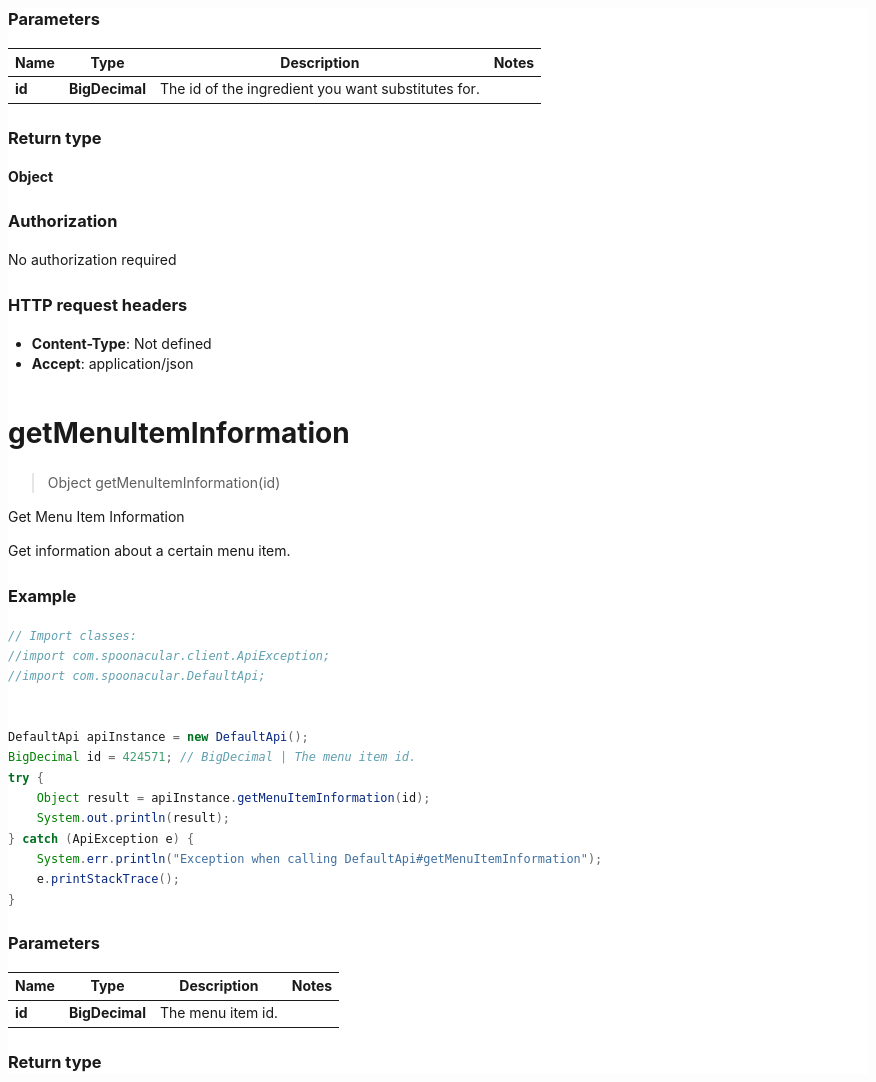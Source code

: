 ### Parameters

Name | Type | Description  | Notes
------------- | ------------- | ------------- | -------------
 **id** | **BigDecimal**| The id of the ingredient you want substitutes for. |

### Return type

**Object**

### Authorization

No authorization required

### HTTP request headers

 - **Content-Type**: Not defined
 - **Accept**: application/json

<a name="getMenuItemInformation"></a>
# **getMenuItemInformation**
> Object getMenuItemInformation(id)

Get Menu Item Information

Get information about a certain menu item.

### Example
```java
// Import classes:
//import com.spoonacular.client.ApiException;
//import com.spoonacular.DefaultApi;


DefaultApi apiInstance = new DefaultApi();
BigDecimal id = 424571; // BigDecimal | The menu item id.
try {
    Object result = apiInstance.getMenuItemInformation(id);
    System.out.println(result);
} catch (ApiException e) {
    System.err.println("Exception when calling DefaultApi#getMenuItemInformation");
    e.printStackTrace();
}
```

### Parameters

Name | Type | Description  | Notes
------------- | ------------- | ------------- | -------------
 **id** | **BigDecimal**| The menu item id. |

### Return type
